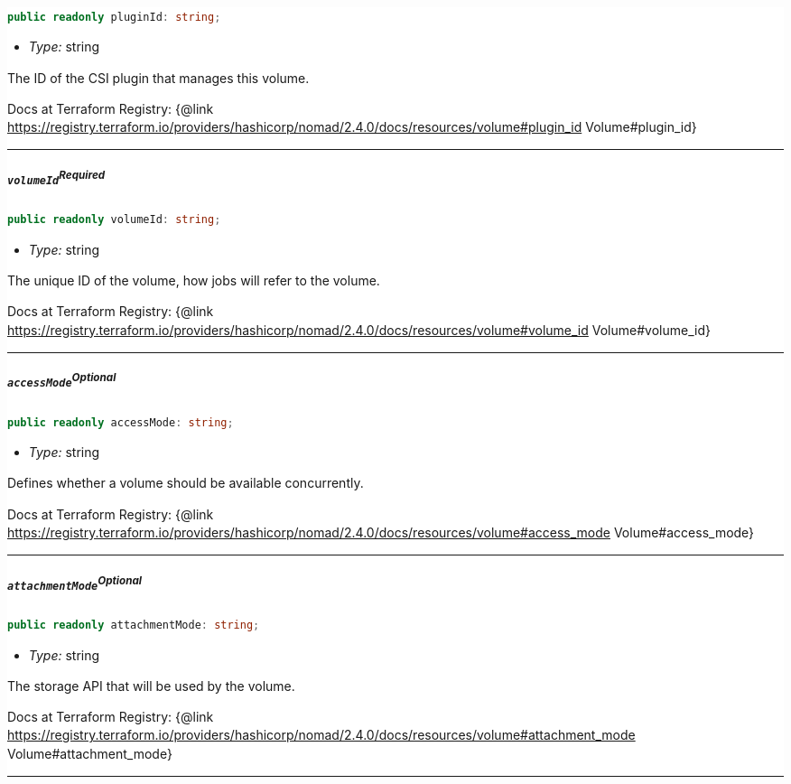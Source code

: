 ```typescript
public readonly pluginId: string;
```

- *Type:* string

The ID of the CSI plugin that manages this volume.

Docs at Terraform Registry: {@link https://registry.terraform.io/providers/hashicorp/nomad/2.4.0/docs/resources/volume#plugin_id Volume#plugin_id}

---

##### `volumeId`<sup>Required</sup> <a name="volumeId" id="@cdktf/provider-nomad.volume.VolumeConfig.property.volumeId"></a>

```typescript
public readonly volumeId: string;
```

- *Type:* string

The unique ID of the volume, how jobs will refer to the volume.

Docs at Terraform Registry: {@link https://registry.terraform.io/providers/hashicorp/nomad/2.4.0/docs/resources/volume#volume_id Volume#volume_id}

---

##### `accessMode`<sup>Optional</sup> <a name="accessMode" id="@cdktf/provider-nomad.volume.VolumeConfig.property.accessMode"></a>

```typescript
public readonly accessMode: string;
```

- *Type:* string

Defines whether a volume should be available concurrently.

Docs at Terraform Registry: {@link https://registry.terraform.io/providers/hashicorp/nomad/2.4.0/docs/resources/volume#access_mode Volume#access_mode}

---

##### `attachmentMode`<sup>Optional</sup> <a name="attachmentMode" id="@cdktf/provider-nomad.volume.VolumeConfig.property.attachmentMode"></a>

```typescript
public readonly attachmentMode: string;
```

- *Type:* string

The storage API that will be used by the volume.

Docs at Terraform Registry: {@link https://registry.terraform.io/providers/hashicorp/nomad/2.4.0/docs/resources/volume#attachment_mode Volume#attachment_mode}

---
